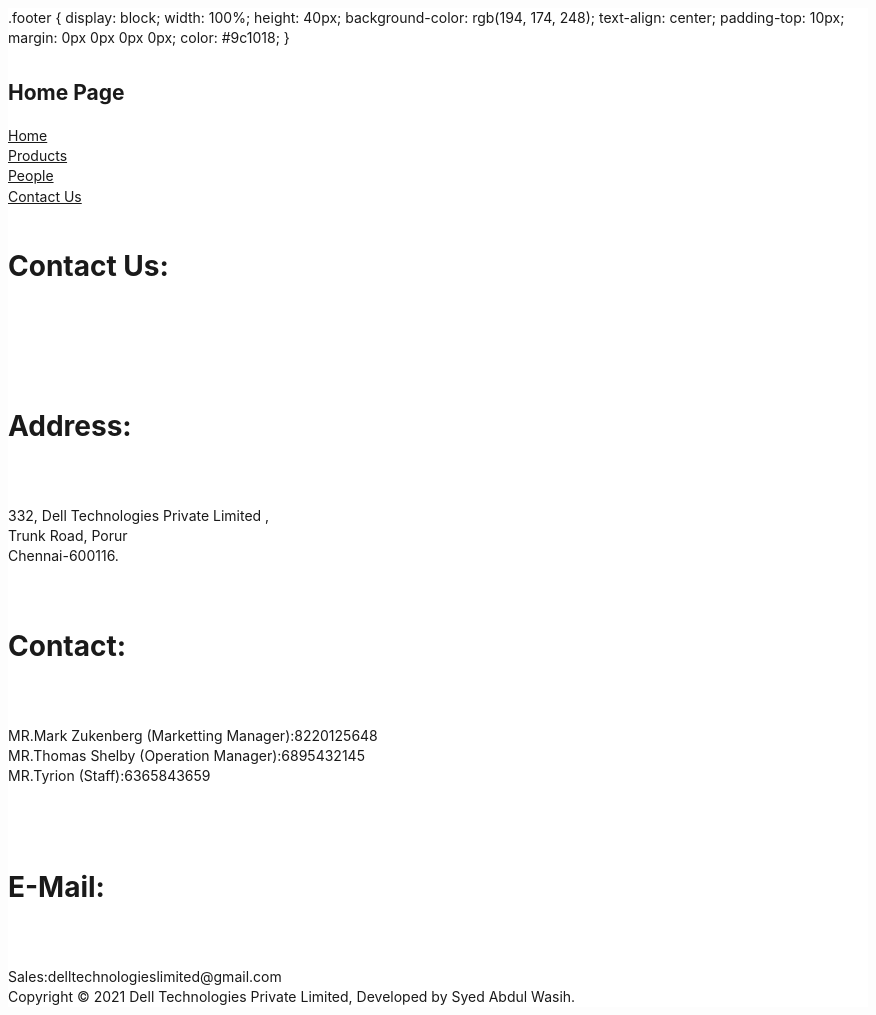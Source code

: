 .footer {
  display: block;
  width: 100%;
  height: 40px;
  background-color: rgb(194, 174, 248);
  text-align: center;
  padding-top: 10px;
  margin: 0px 0px 0px 0px;
  color: #9c1018;
}

## Home Page

<!DOCTYPE html>
<html lang="en">
  <head>
    <title>Dell Technologies & Private Limited</title>
    <link rel="stylesheet" href="./css/layout.css" />
    <link rel="icon" href="./img/ail.png" type="image/x-icon" />
  </head>

  <body>
    <div class="container">
      <div class="banner"></div>
      <div class="menu">
        <div class="menuitem"><a href="/static/home.html">Home</a></div>
        <div class="menuitem"><a href="/static/products.html">Products</a></div>
        <div class="menuitem"><a href="/static/people.html">People</a></div>
        <div class="menuitemselected"><a href="/static/contactus.html">Contact Us</a></div>
      </div>
      <div class="content">
        <div class="homecontent">
          <h1>Contact Us:</h1><br><br><br>
          <h1>Address:</h1><br><br>
          <div class="contenttext">
            332, Dell Technologies Private Limited ,<br>
            Trunk Road, Porur<br>
            Chennai-600116.<br>
          </div><br>
          <h1>Contact:</h1><br><br>
          <div class="contenttext">
              MR.Mark Zukenberg (Marketting Manager):8220125648<br>
              MR.Thomas Shelby (Operation Manager):6895432145<br>
              MR.Tyrion (Staff):6365843659<br><br><br>
          </div>
          <h1>E-Mail:</h1><br><br>
          <div class="contenttext">
              Sales:delltechnologieslimited@gmail.com
          </div>
        </div>
      </div>
      <div class="footer">
        Copyright &#169; 2021  Dell Technologies Private Limited, Developed by Syed Abdul Wasih.
      </div>
    </div>
  </body>
</html>
